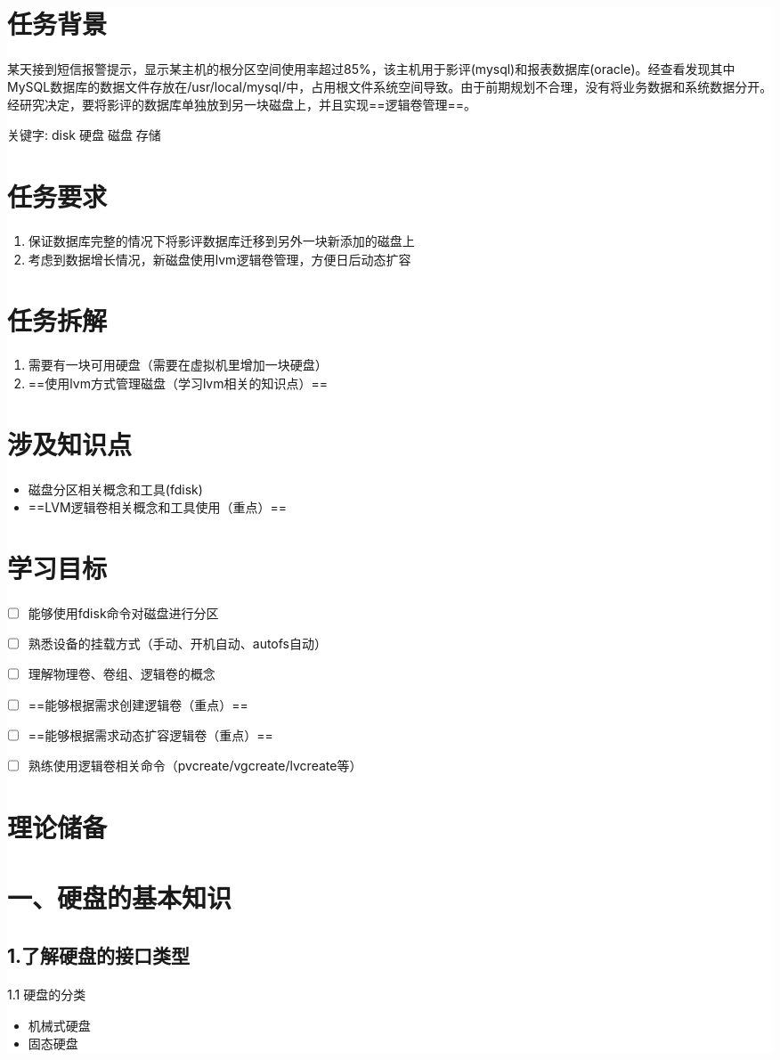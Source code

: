 

# 任务背景

某天接到短信报警提示，显示某主机的根分区空间使用率超过85%，该主机用于影评(mysql)和报表数据库(oracle)。经查看发现其中MySQL数据库的数据文件存放在/usr/local/mysql/中，占用根文件系统空间导致。由于前期规划不合理，没有将业务数据和系统数据分开。经研究决定，要将影评的数据库单独放到另一块磁盘上，并且实现==逻辑卷管理==。

关键字: disk  硬盘  磁盘  存储  

# 任务要求

1. 保证数据库完整的情况下将影评数据库迁移到另外一块新添加的磁盘上
2. 考虑到数据增长情况，新磁盘使用lvm逻辑卷管理，方便日后动态扩容

# 任务拆解

1. 需要有一块可用硬盘（需要在虚拟机里增加一块硬盘）
2. ==使用lvm方式管理磁盘（学习lvm相关的知识点）==


# 涉及知识点

- 磁盘分区相关概念和工具(fdisk)
- ==LVM逻辑卷相关概念和工具使用（重点）==

# 学习目标

- [ ] 能够使用fdisk命令对磁盘进行分区

- [ ] 熟悉设备的挂载方式（手动、开机自动、autofs自动）

- [ ] 理解物理卷、卷组、逻辑卷的概念

- [ ] ==能够根据需求创建逻辑卷（重点）==

- [ ] ==能够根据需求动态扩容逻辑卷（重点）==
- [ ] 熟练使用逻辑卷相关命令（pvcreate/vgcreate/lvcreate等）

# 理论储备

# 一、硬盘的基本知识

## 1.了解硬盘的接口类型

1.1 硬盘的分类

- 机械式硬盘
- 固态硬盘
